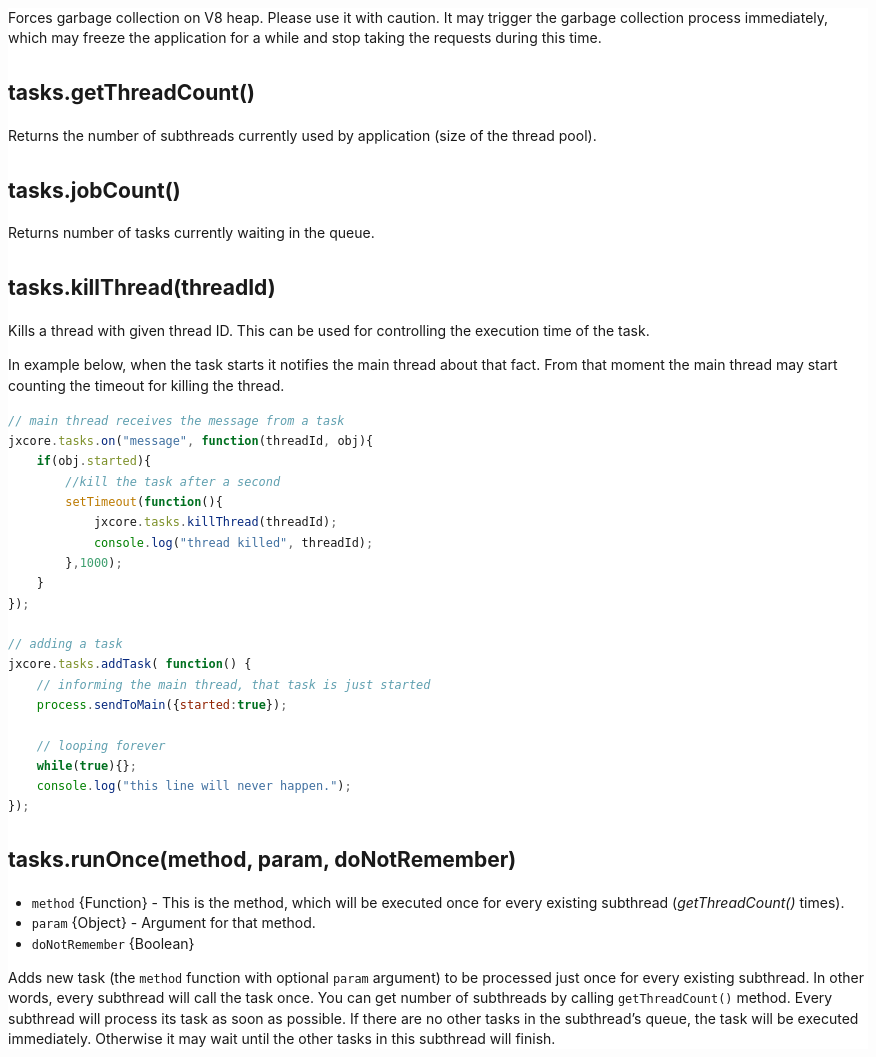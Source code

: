 Forces garbage collection on V8 heap. Please use it with caution. It may trigger the garbage collection process immediately, which may freeze the application for a while and stop taking the requests during this time.

## tasks.getThreadCount()

Returns the number of subthreads currently used by application (size of the thread pool).

## tasks.jobCount()

Returns number of tasks currently waiting in the queue.

## tasks.killThread(threadId)

Kills a thread with given thread ID. This can be used for controlling the execution time of the task.

In example below, when the task starts it notifies the main thread about that fact.
From that moment the main thread may start counting the timeout for killing the thread.

```js
// main thread receives the message from a task
jxcore.tasks.on("message", function(threadId, obj){
    if(obj.started){
        //kill the task after a second
        setTimeout(function(){
            jxcore.tasks.killThread(threadId);
            console.log("thread killed", threadId);
        },1000);
    }
});

// adding a task
jxcore.tasks.addTask( function() {
    // informing the main thread, that task is just started
    process.sendToMain({started:true});

    // looping forever
    while(true){};
    console.log("this line will never happen.");
});
```

## tasks.runOnce(method, param, doNotRemember)

* `method` {Function} - This is the method, which will be executed once for every existing subthread (<em>getThreadCount()</em> times).
* `param` {Object} - Argument for that method.
* `doNotRemember` {Boolean}

Adds new task (the `method` function with optional `param` argument) to be processed just once for every existing subthread.
In other words, every subthread will call the task once.
You can get number of subthreads by calling `getThreadCount()` method.
Every subthread will process its task as soon as possible.
If there are no other tasks in the subthread’s queue, the task will be executed immediately.
Otherwise it may wait until the other tasks in this subthread will finish.
